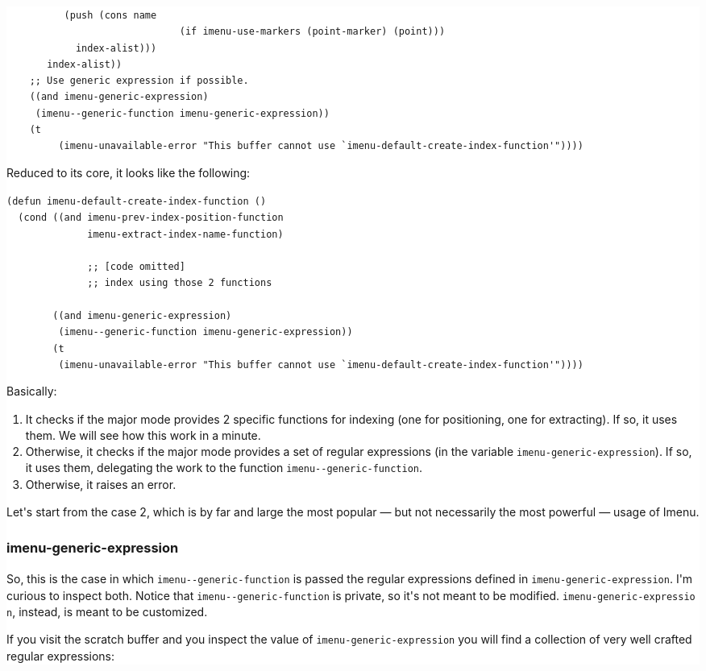 ```elisp
		  (push (cons name
                              (if imenu-use-markers (point-marker) (point)))
			index-alist)))
	   index-alist))
	;; Use generic expression if possible.
	((and imenu-generic-expression)
	 (imenu--generic-function imenu-generic-expression))
	(t
         (imenu-unavailable-error "This buffer cannot use `imenu-default-create-index-function'"))))
```

Reduced to its core, it looks like the following:

```elisp
(defun imenu-default-create-index-function ()
  (cond ((and imenu-prev-index-position-function
	          imenu-extract-index-name-function)
	          
              ;; [code omitted]
              ;; index using those 2 functions

	    ((and imenu-generic-expression)
	     (imenu--generic-function imenu-generic-expression))
	    (t
         (imenu-unavailable-error "This buffer cannot use `imenu-default-create-index-function'"))))
```

Basically:

1. It checks if the major mode provides 2 specific functions for
  indexing (one for positioning, one for extracting). If so, it uses
  them. We will see how this work in a minute.
2. Otherwise, it checks if the major mode provides a set of regular
  expressions (in the variable `imenu-generic-expression`). If so, it
  uses them, delegating the work to the function
  `imenu--generic-function`.
3. Otherwise, it raises an error.

Let's start from the case 2, which is by far and large the most
popular &mdash; but not necessarily the most powerful &mdash; usage of
Imenu.

### imenu-generic-expression
So, this is the case in which `imenu--generic-function` is passed the
regular expressions defined in `imenu-generic-expression`. I'm curious
to inspect both. Notice that `imenu--generic-function` is private, so
it's not meant to be modified. `imenu-generic-expression`, instead, is
meant to be customized.
  
If you visit the scratch buffer and you inspect the value of
`imenu-generic-expression` you will find a collection of very well
crafted regular expressions:


[consult]: https://github.com/minad/consult
[prot]: https://protesilaos.com/coach/